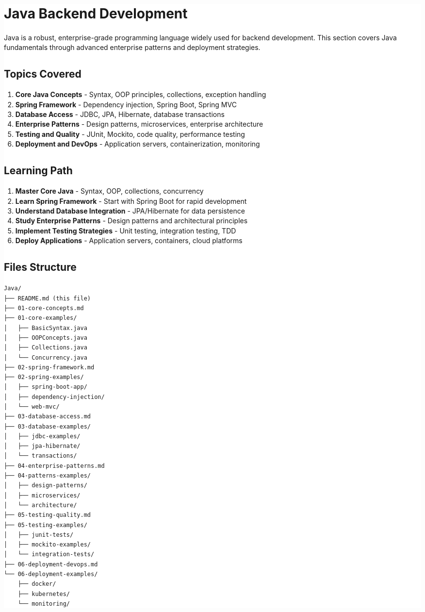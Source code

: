 # Java Backend Development

Java is a robust, enterprise-grade programming language widely used for backend development. This section covers Java fundamentals through advanced enterprise patterns and deployment strategies.

## Topics Covered

1. **Core Java Concepts** - Syntax, OOP principles, collections, exception handling
2. **Spring Framework** - Dependency injection, Spring Boot, Spring MVC
3. **Database Access** - JDBC, JPA, Hibernate, database transactions
4. **Enterprise Patterns** - Design patterns, microservices, enterprise architecture
5. **Testing and Quality** - JUnit, Mockito, code quality, performance testing
6. **Deployment and DevOps** - Application servers, containerization, monitoring

## Learning Path

1. **Master Core Java** - Syntax, OOP, collections, concurrency
2. **Learn Spring Framework** - Start with Spring Boot for rapid development
3. **Understand Database Integration** - JPA/Hibernate for data persistence
4. **Study Enterprise Patterns** - Design patterns and architectural principles
5. **Implement Testing Strategies** - Unit testing, integration testing, TDD
6. **Deploy Applications** - Application servers, containers, cloud platforms

## Files Structure

```
Java/
├── README.md (this file)
├── 01-core-concepts.md
├── 01-core-examples/
│   ├── BasicSyntax.java
│   ├── OOPConcepts.java
│   ├── Collections.java
│   └── Concurrency.java
├── 02-spring-framework.md
├── 02-spring-examples/
│   ├── spring-boot-app/
│   ├── dependency-injection/
│   └── web-mvc/
├── 03-database-access.md
├── 03-database-examples/
│   ├── jdbc-examples/
│   ├── jpa-hibernate/
│   └── transactions/
├── 04-enterprise-patterns.md
├── 04-patterns-examples/
│   ├── design-patterns/
│   ├── microservices/
│   └── architecture/
├── 05-testing-quality.md
├── 05-testing-examples/
│   ├── junit-tests/
│   ├── mockito-examples/
│   └── integration-tests/
├── 06-deployment-devops.md
└── 06-deployment-examples/
    ├── docker/
    ├── kubernetes/
    └── monitoring/
```

